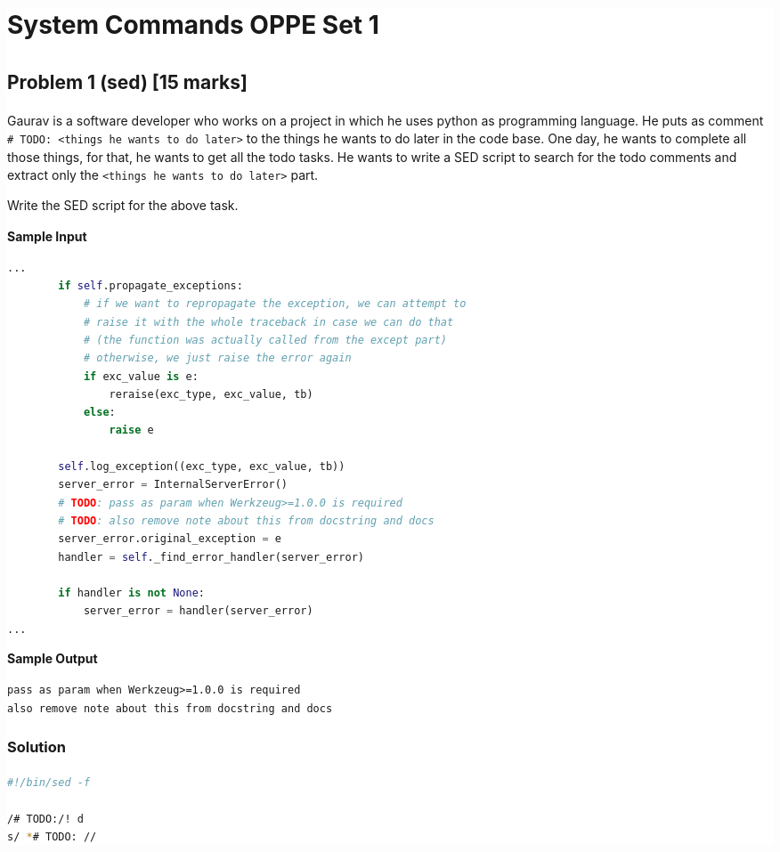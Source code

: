 # System Commands OPPE Set 1

## Problem 1 (sed) [15 marks]

Gaurav is a software developer who works on a project in which he uses python as programming language. He puts as comment `# TODO: <things he wants to do later>` to the things he wants to do later in the code base. One day, he wants to complete all those things, for that, he wants to get all the todo tasks. He wants to write a SED script to search for the todo comments and extract only the `<things he wants to do later>` part.

Write the SED script for the above task.

**Sample Input**

```python
...
        if self.propagate_exceptions:
            # if we want to repropagate the exception, we can attempt to
            # raise it with the whole traceback in case we can do that
            # (the function was actually called from the except part)
            # otherwise, we just raise the error again
            if exc_value is e:
                reraise(exc_type, exc_value, tb)
            else:
                raise e

        self.log_exception((exc_type, exc_value, tb))
        server_error = InternalServerError()
        # TODO: pass as param when Werkzeug>=1.0.0 is required
        # TODO: also remove note about this from docstring and docs
        server_error.original_exception = e
        handler = self._find_error_handler(server_error)

        if handler is not None:
            server_error = handler(server_error)
...
```

**Sample Output**

```text
pass as param when Werkzeug>=1.0.0 is required
also remove note about this from docstring and docs
```

### Solution

```bash
#!/bin/sed -f

/# TODO:/! d
s/ *# TODO: //
```
